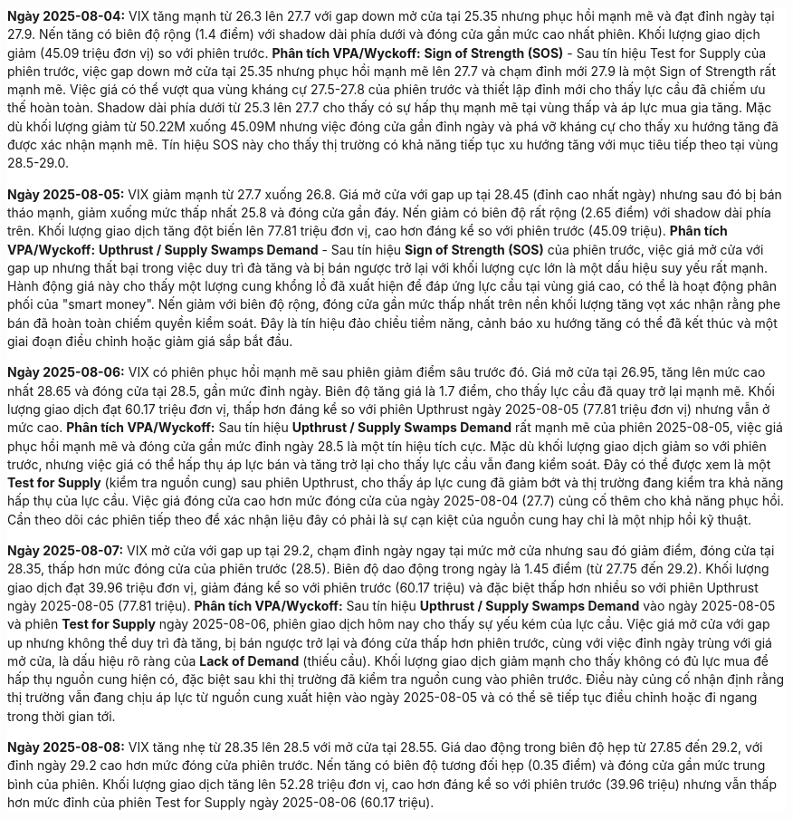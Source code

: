 **Ngày 2025-08-04:** VIX tăng mạnh từ 26.3 lên 27.7 với gap down mở cửa tại 25.35 nhưng phục hồi mạnh mẽ và đạt đỉnh ngày tại 27.9. Nến tăng có biên độ rộng (1.4 điểm) với shadow dài phía dưới và đóng cửa gần mức cao nhất phiên. Khối lượng giao dịch giảm (45.09 triệu đơn vị) so với phiên trước. **Phân tích VPA/Wyckoff:** **Sign of Strength (SOS)** - Sau tín hiệu Test for Supply của phiên trước, việc gap down mở cửa tại 25.35 nhưng phục hồi mạnh mẽ lên 27.7 và chạm đỉnh mới 27.9 là một Sign of Strength rất mạnh mẽ. Việc giá có thể vượt qua vùng kháng cự 27.5-27.8 của phiên trước và thiết lập đỉnh mới cho thấy lực cầu đã chiếm ưu thế hoàn toàn. Shadow dài phía dưới từ 25.3 lên 27.7 cho thấy có sự hấp thụ mạnh mẽ tại vùng thấp và áp lực mua gia tăng. Mặc dù khối lượng giảm từ 50.22M xuống 45.09M nhưng việc đóng cửa gần đỉnh ngày và phá vỡ kháng cự cho thấy xu hướng tăng đã được xác nhận mạnh mẽ. Tín hiệu SOS này cho thấy thị trường có khả năng tiếp tục xu hướng tăng với mục tiêu tiếp theo tại vùng 28.5-29.0.

**Ngày 2025-08-05:** VIX giảm mạnh từ 27.7 xuống 26.8. Giá mở cửa với gap up tại 28.45 (đỉnh cao nhất ngày) nhưng sau đó bị bán tháo mạnh, giảm xuống mức thấp nhất 25.8 và đóng cửa gần đáy. Nến giảm có biên độ rất rộng (2.65 điểm) với shadow dài phía trên. Khối lượng giao dịch tăng đột biến lên 77.81 triệu đơn vị, cao hơn đáng kể so với phiên trước (45.09 triệu). **Phân tích VPA/Wyckoff:** **Upthrust / Supply Swamps Demand** - Sau tín hiệu **Sign of Strength (SOS)** của phiên trước, việc giá mở cửa với gap up nhưng thất bại trong việc duy trì đà tăng và bị bán ngược trở lại với khối lượng cực lớn là một dấu hiệu suy yếu rất mạnh. Hành động giá này cho thấy một lượng cung khổng lồ đã xuất hiện để đáp ứng lực cầu tại vùng giá cao, có thể là hoạt động phân phối của "smart money". Nến giảm với biên độ rộng, đóng cửa gần mức thấp nhất trên nền khối lượng tăng vọt xác nhận rằng phe bán đã hoàn toàn chiếm quyền kiểm soát. Đây là tín hiệu đảo chiều tiềm năng, cảnh báo xu hướng tăng có thể đã kết thúc và một giai đoạn điều chỉnh hoặc giảm giá sắp bắt đầu.

**Ngày 2025-08-06:** VIX có phiên phục hồi mạnh mẽ sau phiên giảm điểm sâu trước đó. Giá mở cửa tại 26.95, tăng lên mức cao nhất 28.65 và đóng cửa tại 28.5, gần mức đỉnh ngày. Biên độ tăng giá là 1.7 điểm, cho thấy lực cầu đã quay trở lại mạnh mẽ. Khối lượng giao dịch đạt 60.17 triệu đơn vị, thấp hơn đáng kể so với phiên Upthrust ngày 2025-08-05 (77.81 triệu đơn vị) nhưng vẫn ở mức cao. **Phân tích VPA/Wyckoff:** Sau tín hiệu **Upthrust / Supply Swamps Demand** rất mạnh mẽ của phiên 2025-08-05, việc giá phục hồi mạnh mẽ và đóng cửa gần mức đỉnh ngày 28.5 là một tín hiệu tích cực. Mặc dù khối lượng giao dịch giảm so với phiên trước, nhưng việc giá có thể hấp thụ áp lực bán và tăng trở lại cho thấy lực cầu vẫn đang kiểm soát. Đây có thể được xem là một **Test for Supply** (kiểm tra nguồn cung) sau phiên Upthrust, cho thấy áp lực cung đã giảm bớt và thị trường đang kiểm tra khả năng hấp thụ của lực cầu. Việc giá đóng cửa cao hơn mức đóng cửa của ngày 2025-08-04 (27.7) củng cố thêm cho khả năng phục hồi. Cần theo dõi các phiên tiếp theo để xác nhận liệu đây có phải là sự cạn kiệt của nguồn cung hay chỉ là một nhịp hồi kỹ thuật.

**Ngày 2025-08-07:** VIX mở cửa với gap up tại 29.2, chạm đỉnh ngày ngay tại mức mở cửa nhưng sau đó giảm điểm, đóng cửa tại 28.35, thấp hơn mức đóng cửa của phiên trước (28.5). Biên độ dao động trong ngày là 1.45 điểm (từ 27.75 đến 29.2). Khối lượng giao dịch đạt 39.96 triệu đơn vị, giảm đáng kể so với phiên trước (60.17 triệu) và đặc biệt thấp hơn nhiều so với phiên Upthrust ngày 2025-08-05 (77.81 triệu). **Phân tích VPA/Wyckoff:** Sau tín hiệu **Upthrust / Supply Swamps Demand** vào ngày 2025-08-05 và phiên **Test for Supply** ngày 2025-08-06, phiên giao dịch hôm nay cho thấy sự yếu kém của lực cầu. Việc giá mở cửa với gap up nhưng không thể duy trì đà tăng, bị bán ngược trở lại và đóng cửa thấp hơn phiên trước, cùng với việc đỉnh ngày trùng với giá mở cửa, là dấu hiệu rõ ràng của **Lack of Demand** (thiếu cầu). Khối lượng giao dịch giảm mạnh cho thấy không có đủ lực mua để hấp thụ nguồn cung hiện có, đặc biệt sau khi thị trường đã kiểm tra nguồn cung vào phiên trước. Điều này củng cố nhận định rằng thị trường vẫn đang chịu áp lực từ nguồn cung xuất hiện vào ngày 2025-08-05 và có thể sẽ tiếp tục điều chỉnh hoặc đi ngang trong thời gian tới.

**Ngày 2025-08-08:** VIX tăng nhẹ từ 28.35 lên 28.5 với mở cửa tại 28.55. Giá dao động trong biên độ hẹp từ 27.85 đến 29.2, với đỉnh ngày 29.2 cao hơn mức đóng cửa phiên trước. Nến tăng có biên độ tương đối hẹp (0.35 điểm) và đóng cửa gần mức trung bình của phiên. Khối lượng giao dịch tăng lên 52.28 triệu đơn vị, cao hơn đáng kể so với phiên trước (39.96 triệu) nhưng vẫn thấp hơn mức đỉnh của phiên Test for Supply ngày 2025-08-06 (60.17 triệu).
